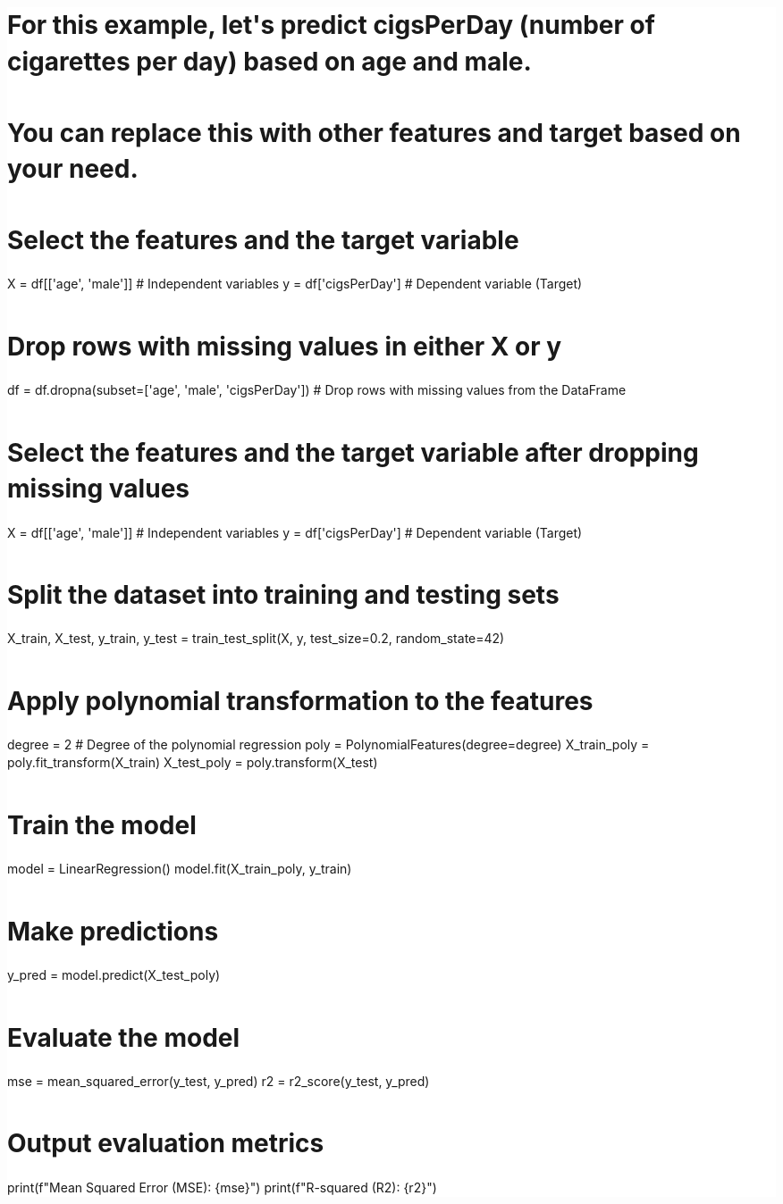 # For this example, let's predict cigsPerDay (number of cigarettes per day) based on age and male.
# You can replace this with other features and target based on your need.

# Select the features and the target variable
X = df[['age', 'male']]  # Independent variables
y = df['cigsPerDay']      # Dependent variable (Target)

# Drop rows with missing values in either X or y
df = df.dropna(subset=['age', 'male', 'cigsPerDay']) # Drop rows with missing values from the DataFrame

# Select the features and the target variable after dropping missing values
X = df[['age', 'male']]  # Independent variables
y = df['cigsPerDay']      # Dependent variable (Target)

# Split the dataset into training and testing sets
X_train, X_test, y_train, y_test = train_test_split(X, y, test_size=0.2, random_state=42)

# Apply polynomial transformation to the features
degree = 2  # Degree of the polynomial regression
poly = PolynomialFeatures(degree=degree)
X_train_poly = poly.fit_transform(X_train)
X_test_poly = poly.transform(X_test)

# Train the model
model = LinearRegression()
model.fit(X_train_poly, y_train)

# Make predictions
y_pred = model.predict(X_test_poly)

# Evaluate the model
mse = mean_squared_error(y_test, y_pred)
r2 = r2_score(y_test, y_pred)

# Output evaluation metrics
print(f"Mean Squared Error (MSE): {mse}")
print(f"R-squared (R2): {r2}")
